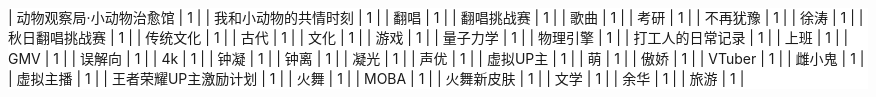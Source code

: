 | 动物观察局·小动物治愈馆 | 1 |
| 我和小动物的共情时刻 | 1 |
| 翻唱 | 1 |
| 翻唱挑战赛 | 1 |
| 歌曲 | 1 |
| 考研 | 1 |
| 不再犹豫 | 1 |
| 徐涛 | 1 |
| 秋日翻唱挑战赛 | 1 |
| 传统文化 | 1 |
| 古代 | 1 |
| 文化 | 1 |
| 游戏 | 1 |
| 量子力学 | 1 |
| 物理引擎 | 1 |
| 打工人的日常记录 | 1 |
| 上班 | 1 |
| GMV | 1 |
| 误解向 | 1 |
| 4k | 1 |
| 钟凝 | 1 |
| 钟离 | 1 |
| 凝光 | 1 |
| 声优 | 1 |
| 虚拟UP主 | 1 |
| 萌 | 1 |
| 傲娇 | 1 |
| VTuber | 1 |
| 雌小鬼 | 1 |
| 虚拟主播 | 1 |
| 王者荣耀UP主激励计划 | 1 |
| 火舞 | 1 |
| MOBA | 1 |
| 火舞新皮肤 | 1 |
| 文学 | 1 |
| 余华 | 1 |
| 旅游 | 1 |